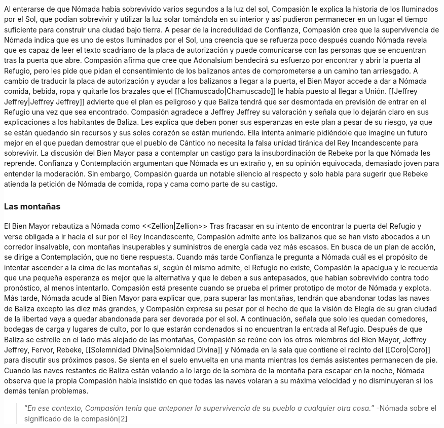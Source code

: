 Al enterarse de que Nómada había sobrevivido varios segundos a la luz del sol, Compasión le explica la historia de los Iluminados por el Sol, que podían sobrevivir y utilizar la luz solar tomándola en su interior y así pudieron permanecer en un lugar el tiempo suficiente para construir una ciudad bajo tierra. A pesar de la incredulidad de Confianza, Compasión cree que la supervivencia de Nómada indica que es uno de estos Iluminados por el Sol, una creencia que se refuerza poco después cuando Nómada revela que es capaz de leer el texto scadriano de la placa de autorización y puede comunicarse con las personas que se encuentran tras la puerta que abre. Compasión afirma que cree que Adonalsium bendecirá su esfuerzo por encontrar y abrir la puerta al Refugio, pero les pide que pidan el consentimiento de los balizanos antes de comprometerse a un camino tan arriesgado. A cambio de traducir la placa de autorización y ayudar a los balizanos a llegar a la puerta, el Bien Mayor accede a dar a Nómada comida, bebida, ropa y quitarle los brazales que el [[Chamuscado\|Chamuscado]] le había puesto al llegar a Unión.
[[Jeffrey Jeffrey\|Jeffrey Jeffrey]] advierte que el plan es peligroso y que Baliza tendrá que ser desmontada en previsión de entrar en el Refugio una vez que sea encontrado. Compasión agradece a Jeffrey Jeffrey su valoración y señala que lo dejarán claro en sus explicaciones a los habitantes de Baliza. Les explica que deben poner sus esperanzas en este plan a pesar de su riesgo, ya que se están quedando sin recursos y sus soles corazón se están muriendo. Ella intenta animarle pidiéndole que imagine un futuro mejor en el que puedan demostrar que el pueblo de Cántico no necesita la falsa unidad tiránica del Rey Incandescente para sobrevivir.
La discusión del Bien Mayor pasa a contemplar un castigo para la insubordinación de Rebeke por la que Nómada les reprende. Confianza y Contemplación argumentan que Nómada es un extraño y, en su opinión equivocada, demasiado joven para entender la moderación. Sin embargo, Compasión guarda un notable silencio al respecto y solo habla para sugerir que Rebeke atienda la petición de Nómada de comida, ropa y cama como parte de su castigo.

### Las montañas
  El Bien Mayor rebautiza a Nómada como <<Zellion\|Zellion>>
Tras fracasar en su intento de encontrar la puerta del Refugio y verse obligada a ir hacia el sur por el Rey Incandescente, Compasión admite ante los balizanos que se han visto abocados a un corredor insalvable, con montañas insuperables y suministros de energía cada vez más escasos. En busca de un plan de acción, se dirige a Contemplación, que no tiene respuesta. Cuando más tarde Confianza le pregunta a Nómada cuál es el propósito de intentar ascender a la cima de las montañas si, según él mismo admite, el Refugio no existe, Compasión la apacigua y le recuerda que una pequeña esperanza es mejor que la alternativa y que le deben a sus antepasados, que habían sobrevivido contra todo pronóstico, al menos intentarlo.
Compasión está presente cuando se prueba el primer prototipo de motor de Nómada y explota. Más tarde, Nómada acude al Bien Mayor para explicar que, para superar las montañas, tendrán que abandonar todas las naves de Baliza excepto las diez más grandes, y Compasión expresa su pesar por el hecho de que la visión de Elegía de su gran ciudad de la libertad vaya a quedar abandonada para ser devorada por el sol. A continuación, señala que solo les quedan comedores, bodegas de carga y lugares de culto, por lo que estarán condenados si no encuentran la entrada al Refugio.
Después de que Baliza se estrelle en el lado más alejado de las montañas, Compasión se reúne con los otros miembros del Bien Mayor, Jeffrey Jeffrey, Fervor, Rebeke, [[Solemnidad Divina\|Solemnidad Divina]] y Nómada en la sala que contiene el recinto del [[Coro\|Coro]] para discutir sus próximos pasos. Se sienta en el suelo envuelta en una manta mientras los demás asistentes permanecen de pie.
Cuando las naves restantes de Baliza están volando a lo largo de la sombra de la montaña para escapar en la noche, Nómada observa que la propia Compasión había insistido en que todas las naves volaran a su máxima velocidad y no disminuyeran si los demás tenían problemas.

>“*En ese contexto, Compasión tenía que anteponer la supervivencia de su pueblo a cualquier otra cosa.*”
\-Nómada sobre el significado de la compasión[2]
